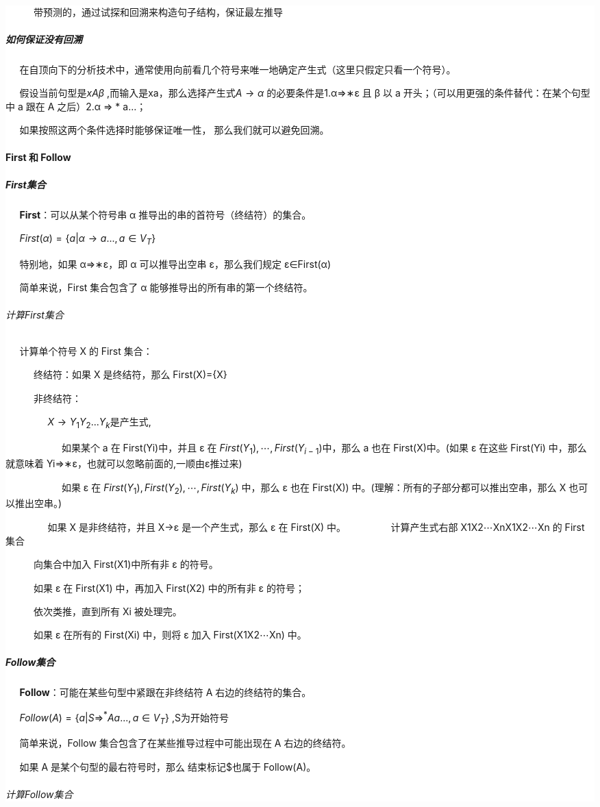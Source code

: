 $\quad$ $\quad$ 带预测的，通过试探和回溯来构造句子结构，保证最左推导

##### 如何保证没有回溯

$\quad$ 在自顶向下的分析技术中，通常使用向前看几个符号来唯一地确定产生式（这里只假定只看一个符号）。

$\quad$ 假设当前句型是$x A \beta$ ,而输入是xa，那么选择产生式$A \rightarrow \alpha$ 的必要条件是1.α⇒∗ε 且 β 以 a 开头；（可以用更强的条件替代：在某个句型中 a 跟在 A 之后）2.α ⇒ * a…；

$\quad$ 如果按照这两个条件选择时能够保证唯一性， 那么我们就可以避免回溯。

#### First 和 Follow

##### First集合

$\quad$ **First**：可以从某个符号串 α 推导出的串的首符号（终结符）的集合。

$\quad$ $First(\alpha) =\{ a | \alpha \rightarrow a..., a \in V_T \}$  

$\quad$ 特别地，如果 α⇒∗ε，即 α 可以推导出空串 ε，那么我们规定 ε∈First(α)

$\quad$ 简单来说，First 集合包含了 α 能够推导出的所有串的第一个终结符。

###### 计算First集合

$\quad$ 计算单个符号 X 的 First 集合：

$\quad$ $\quad$ 终结符：如果 X 是终结符，那么 First(X)={X}

$\quad$ $\quad$ 非终结符：

$\quad$ $\quad$ $\quad$ $X \rightarrow Y_1Y_2...Y_k$是产生式,

$\quad$ $\quad$ $\quad$ $\quad$ 如果某个 a 在 First(Yi)中，并且 ε 在 $First(Y_1),⋯ ,First(Y_{i−1})$中，那么 a 也在 First(X)中。(如果 ε 在这些 First(Yi) 中，那么就意味着 Yi​⇒∗ε，也就可以忽略前面的,一顺由ε推过来)

$\quad$ $\quad$ $\quad$ $\quad$ 如果 ε 在 $First(Y_1),First(Y_2),⋯ ,First(Y_k)$ 中，那么 ε 也在 First(X)) 中。(理解：所有的子部分都可以推出空串，那么 X 也可以推出空串。)

$\quad$ $\quad$ $\quad$ 如果 X 是非终结符，并且 X→ε 是一个产生式，那么 ε 在 First(X) 中。
$\quad$ $\quad$ 
$\quad$ 计算产生式右部 X1X2⋯XnX1​X2​⋯Xn​ 的 First 集合

$\quad$ $\quad$ 向集合中加入 First(X1)中所有非 ε 的符号。

$\quad$ $\quad$ 如果 ε 在 First(X1) 中，再加入 First(X2​) 中的所有非 ε 的符号；

$\quad$ $\quad$ 依次类推，直到所有 Xi​ 被处理完。

$\quad$ $\quad$ 如果 ε 在所有的 First(Xi​) 中，则将 ε 加入 First(X1​X2​⋯Xn​) 中。

##### Follow集合

$\quad$ **Follow**：可能在某些句型中紧跟在非终结符 A 右边的终结符的集合。

$\quad$ $Follow(A) =\{ a | S ⇒^* Aa..., a \in V_T \}$  ,S为开始符号

$\quad$ 简单来说，Follow 集合包含了在某些推导过程中可能出现在 A 右边的终结符。

$\quad$ 如果 A 是某个句型的最右符号时，那么 结束标记$也属于 Follow(A)。
###### 计算Follow集合
